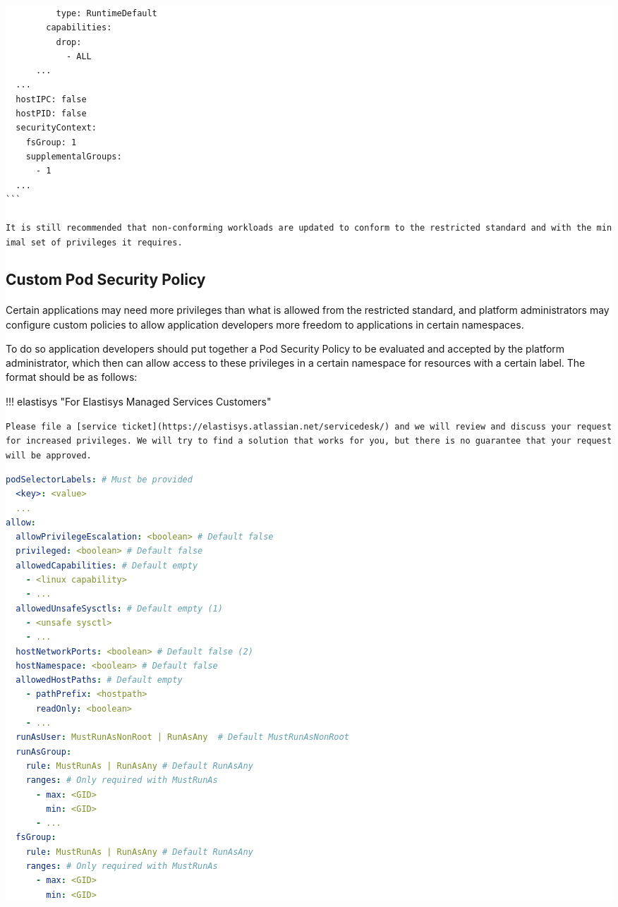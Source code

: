               type: RuntimeDefault
            capabilities:
              drop:
                - ALL
          ...
      ...
      hostIPC: false
      hostPID: false
      securityContext:
        fsGroup: 1
        supplementalGroups:
          - 1
      ...
    ```

    It is still recommended that non-conforming workloads are updated to conform to the restricted standard and with the minimal set of privileges it requires.

## Custom Pod Security Policy

Certain applications may need more privileges than what is allowed from the restricted standard, and platform administrators may configure custom policies to allow application developers more freedom to applications in certain namespaces.

To do so application developers should put together a Pod Security Policy to be evaluated and accepted by the platform administrator, which then can allow access to these privileges in a certain namespace for resources with a certain label.
The format should be as follows:

!!! elastisys "For Elastisys Managed Services Customers"

    Please file a [service ticket](https://elastisys.atlassian.net/servicedesk/) and we will review and discuss your request for increased privileges. We will try to find a solution that works for you, but there is no guarantee that your request will be approved.

```yaml
podSelectorLabels: # Must be provided
  <key>: <value>
  ...
allow:
  allowPrivilegeEscalation: <boolean> # Default false
  privileged: <boolean> # Default false
  allowedCapabilities: # Default empty
    - <linux capability>
    - ...
  allowedUnsafeSysctls: # Default empty (1)
    - <unsafe sysctl>
    - ...
  hostNetworkPorts: <boolean> # Default false (2)
  hostNamespace: <boolean> # Default false
  allowedHostPaths: # Default empty
    - pathPrefix: <hostpath>
      readOnly: <boolean>
    - ...
  runAsUser: MustRunAsNonRoot | RunAsAny  # Default MustRunAsNonRoot
  runAsGroup:
    rule: MustRunAs | RunAsAny # Default RunAsAny
    ranges: # Only required with MustRunAs
      - max: <GID>
        min: <GID>
      - ...
  fsGroup:
    rule: MustRunAs | RunAsAny # Default RunAsAny
    ranges: # Only required with MustRunAs
      - max: <GID>
        min: <GID>
```